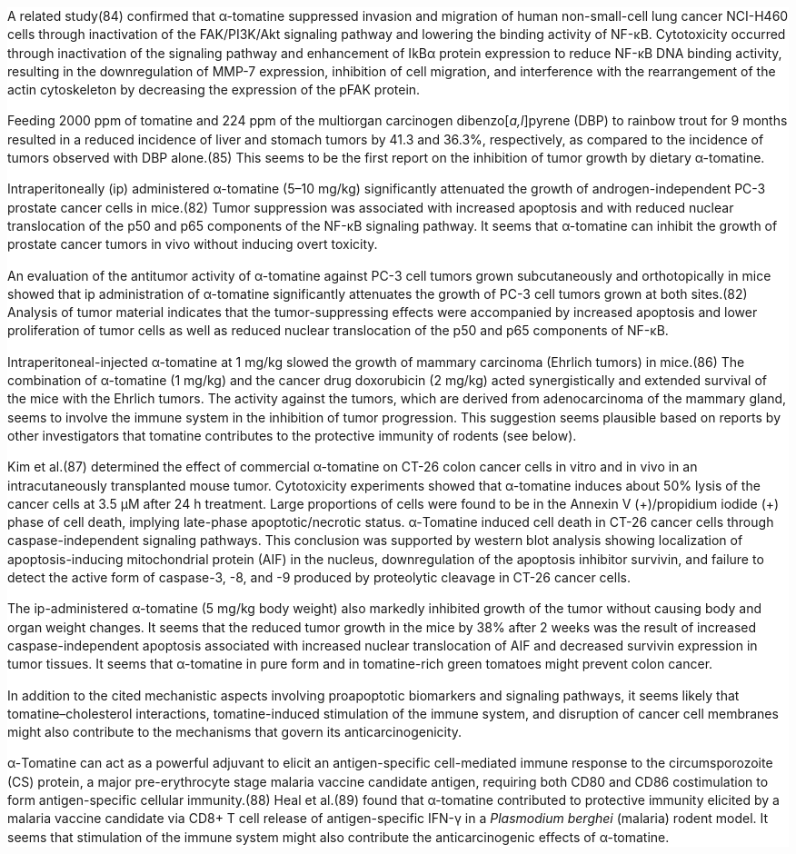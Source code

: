 A related study(84) confirmed that α-tomatine suppressed invasion and migration of human non-small-cell lung cancer NCI-H460 cells through inactivation of the FAK/PI3K/Akt signaling pathway and lowering the binding activity of NF-κB. Cytotoxicity occurred through inactivation of the signaling pathway and enhancement of IkBα protein expression to reduce NF-κB DNA binding activity, resulting in the downregulation of MMP-7 expression, inhibition of cell migration, and interference with the rearrangement of the actin cytoskeleton by decreasing the expression of the pFAK protein.


Feeding 2000 ppm of tomatine and 224 ppm of the multiorgan carcinogen dibenzo[_a,l_]pyrene (DBP) to rainbow trout for 9 months resulted in a reduced incidence of liver and stomach tumors by 41.3 and 36.3%, respectively, as compared to the incidence of tumors observed with DBP alone.(85) This seems to be the first report on the inhibition of tumor growth by dietary α-tomatine.

Intraperitoneally (ip) administered α-tomatine (5–10 mg/kg) significantly attenuated the growth of androgen-independent PC-3 prostate cancer cells in mice.(82) Tumor suppression was associated with increased apoptosis and with reduced nuclear translocation of the p50 and p65 components of the NF-κB signaling pathway. It seems that α-tomatine can inhibit the growth of prostate cancer tumors in vivo without inducing overt toxicity.

An evaluation of the antitumor activity of α-tomatine against PC-3 cell tumors grown subcutaneously and orthotopically in mice showed that ip administration of α-tomatine significantly attenuates the growth of PC-3 cell tumors grown at both sites.(82) Analysis of tumor material indicates that the tumor-suppressing effects were accompanied by increased apoptosis and lower proliferation of tumor cells as well as reduced nuclear translocation of the p50 and p65 components of NF-κB.

Intraperitoneal-injected α-tomatine at 1 mg/kg slowed the growth of mammary carcinoma (Ehrlich tumors) in mice.(86) The combination of α-tomatine (1 mg/kg) and the cancer drug doxorubicin (2 mg/kg) acted synergistically and extended survival of the mice with the Ehrlich tumors. The activity against the tumors, which are derived from adenocarcinoma of the mammary gland, seems to involve the immune system in the inhibition of tumor progression. This suggestion seems plausible based on reports by other investigators that tomatine contributes to the protective immunity of rodents (see below).

Kim et al.(87) determined the effect of commercial α-tomatine on CT-26 colon cancer cells in vitro and in vivo in an intracutaneously transplanted mouse tumor. Cytotoxicity experiments showed that α-tomatine induces about 50% lysis of the cancer cells at 3.5 μM after 24 h treatment. Large proportions of cells were found to be in the Annexin V (+)/propidium iodide (+) phase of cell death, implying late-phase apoptotic/necrotic status. α-Tomatine induced cell death in CT-26 cancer cells through caspase-independent signaling pathways. This conclusion was supported by western blot analysis showing localization of apoptosis-inducing mitochondrial protein (AIF) in the nucleus, downregulation of the apoptosis inhibitor survivin, and failure to detect the active form of caspase-3, -8, and -9 produced by proteolytic cleavage in CT-26 cancer cells.

The ip-administered α-tomatine (5 mg/kg body weight) also markedly inhibited growth of the tumor without causing body and organ weight changes. It seems that the reduced tumor growth in the mice by 38% after 2 weeks was the result of increased caspase-independent apoptosis associated with increased nuclear translocation of AIF and decreased survivin expression in tumor tissues. It seems that α-tomatine in pure form and in tomatine-rich green tomatoes might prevent colon cancer.

In addition to the cited mechanistic aspects involving proapoptotic biomarkers and signaling pathways, it seems likely that tomatine–cholesterol interactions, tomatine-induced stimulation of the immune system, and disruption of cancer cell membranes might also contribute to the mechanisms that govern its anticarcinogenicity.



α-Tomatine can act as a powerful adjuvant to elicit an antigen-specific cell-mediated immune response to the circumsporozoite (CS) protein, a major pre-erythrocyte stage malaria vaccine candidate antigen, requiring both CD80 and CD86 costimulation to form antigen-specific cellular immunity.(88) Heal et al.(89) found that α-tomatine contributed to protective immunity elicited by a malaria vaccine candidate via CD8+ T cell release of antigen-specific IFN-γ in a _Plasmodium berghei_ (malaria) rodent model. It seems that stimulation of the immune system might also contribute the anticarcinogenic effects of α-tomatine.
